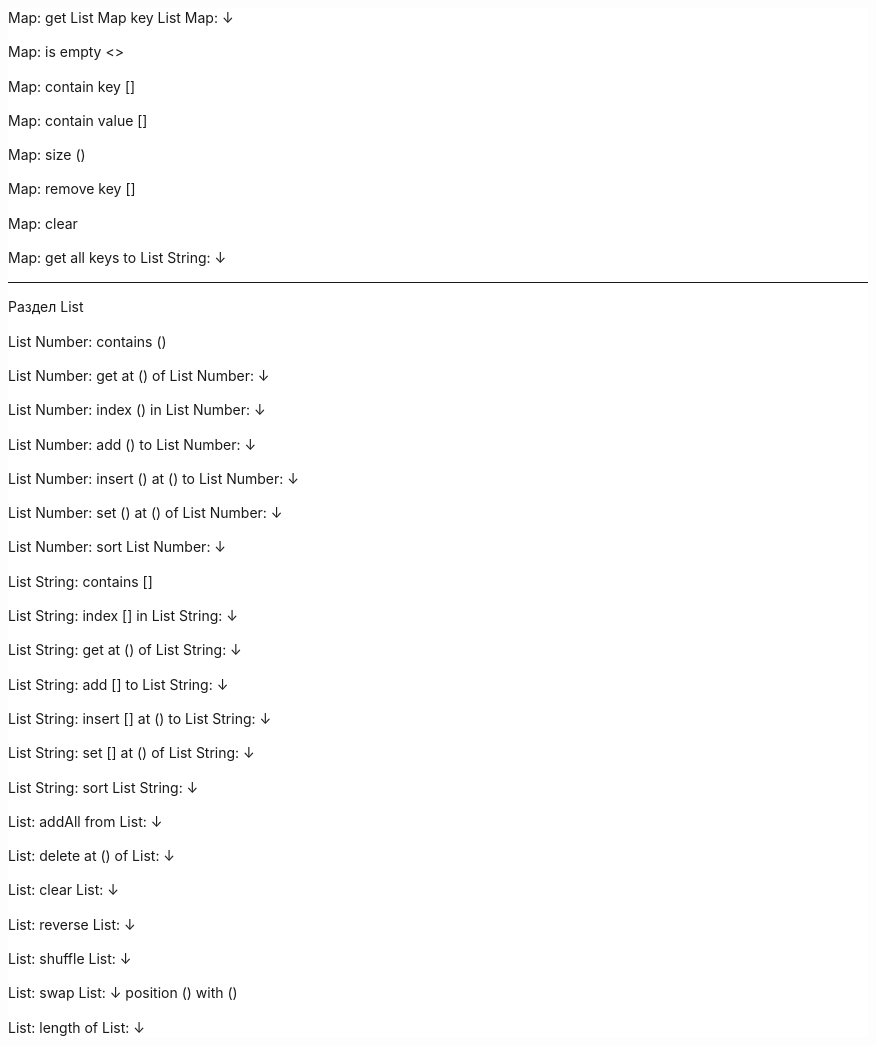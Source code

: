 Map: get List Map key List Map: ↓

Map: is empty <>

Map: contain key []

Map: contain value []

Map: size ()

Map: remove key []

Map: clear

Map: get all keys to List String: ↓




---

Раздел List



List Number: contains ()

List Number: get at () of List Number: ↓

List Number: index () in List Number: ↓

List Number: add () to List Number: ↓

List Number: insert () at () to List Number: ↓

List Number: set () at () of List Number: ↓

List Number: sort List Number: ↓

List String: contains []

List String: index [] in List String: ↓

List String: get at () of List String: ↓

List String: add [] to List String: ↓

List String: insert [] at () to List String: ↓

List String: set [] at () of List String: ↓

List String: sort List String: ↓

List: addAll from List: ↓

List: delete at () of List: ↓

List: clear List: ↓

List: reverse List: ↓

List: shuffle List: ↓

List: swap List: ↓ position () with ()

List: length of List: ↓
